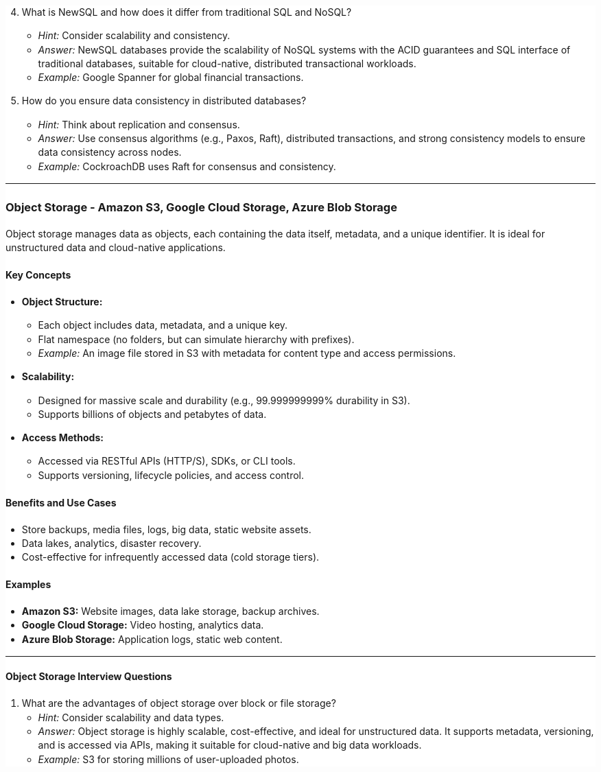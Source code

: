 4. What is NewSQL and how does it differ from traditional SQL and NoSQL?
    - *Hint:* Consider scalability and consistency.
    - *Answer:* NewSQL databases provide the scalability of NoSQL systems with the ACID guarantees and SQL interface of traditional databases, suitable for cloud-native, distributed transactional workloads.
    - *Example:* Google Spanner for global financial transactions.

5. How do you ensure data consistency in distributed databases?
    - *Hint:* Think about replication and consensus.
    - *Answer:* Use consensus algorithms (e.g., Paxos, Raft), distributed transactions, and strong consistency models to ensure data consistency across nodes.
    - *Example:* CockroachDB uses Raft for consensus and consistency.

---

### Object Storage - Amazon S3, Google Cloud Storage, Azure Blob Storage

Object storage manages data as objects, each containing the data itself, metadata, and a unique identifier. It is ideal for unstructured data and cloud-native applications.

#### Key Concepts

- **Object Structure:**
  - Each object includes data, metadata, and a unique key.
  - Flat namespace (no folders, but can simulate hierarchy with prefixes).
  - *Example:* An image file stored in S3 with metadata for content type and access permissions.

- **Scalability:**
  - Designed for massive scale and durability (e.g., 99.999999999% durability in S3).
  - Supports billions of objects and petabytes of data.

- **Access Methods:**
  - Accessed via RESTful APIs (HTTP/S), SDKs, or CLI tools.
  - Supports versioning, lifecycle policies, and access control.

#### Benefits and Use Cases

- Store backups, media files, logs, big data, static website assets.
- Data lakes, analytics, disaster recovery.
- Cost-effective for infrequently accessed data (cold storage tiers).

#### Examples

- **Amazon S3:** Website images, data lake storage, backup archives.
- **Google Cloud Storage:** Video hosting, analytics data.
- **Azure Blob Storage:** Application logs, static web content.

---

#### Object Storage Interview Questions

1. What are the advantages of object storage over block or file storage?
    - *Hint:* Consider scalability and data types.
    - *Answer:* Object storage is highly scalable, cost-effective, and ideal for unstructured data. It supports metadata, versioning, and is accessed via APIs, making it suitable for cloud-native and big data workloads.
    - *Example:* S3 for storing millions of user-uploaded photos.
